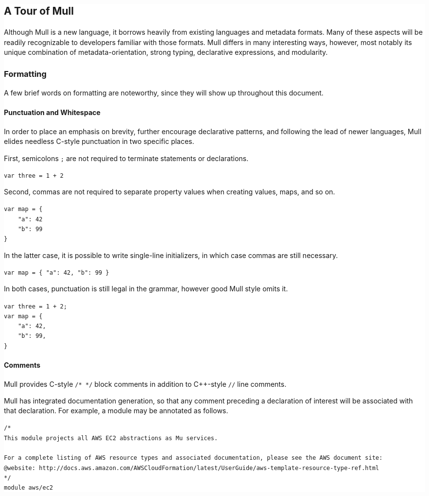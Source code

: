 ## A Tour of Mull

Although Mull is a new language, it borrows heavily from existing languages and metadata formats.  Many of these aspects
will be readily recognizable to developers familiar with those formats.  Mull differs in many interesting ways, however,
most notably its unique combination of metadata-orientation, strong typing, declarative expressions, and modularity.

### Formatting

A few brief words on formatting are noteworthy, since they will show up throughout this document.

#### Punctuation and Whitespace

In order to place an emphasis on brevity, further encourage declarative patterns, and following the lead of newer
languages, Mull elides needless C-style punctuation in two specific places.

First, semicolons `;` are not required to terminate statements or declarations.

    var three = 1 + 2

Second, commas are not required to separate property values when creating values, maps, and so on.

    var map = {
        "a": 42
        "b": 99
    }

In the latter case, it is possible to write single-line initializers, in which case commas are still necessary.

    var map = { "a": 42, "b": 99 }

In both cases, punctuation is still legal in the grammar, however good Mull style omits it.

    var three = 1 + 2;
    var map = {
        "a": 42,
        "b": 99,
    }

#### Comments

Mull provides C-style `/* */` block comments in addition to C++-style `//` line comments.

Mull has integrated documentation generation, so that any comment preceding a declaration of interest will be associated
with that declaration.  For example, a module may be annotated as follows.

    /*
    This module projects all AWS EC2 abstractions as Mu services.

    For a complete listing of AWS resource types and associated documentation, please see the AWS document site:
    @website: http://docs.aws.amazon.com/AWSCloudFormation/latest/UserGuide/aws-template-resource-type-ref.html
    */
    module aws/ec2
